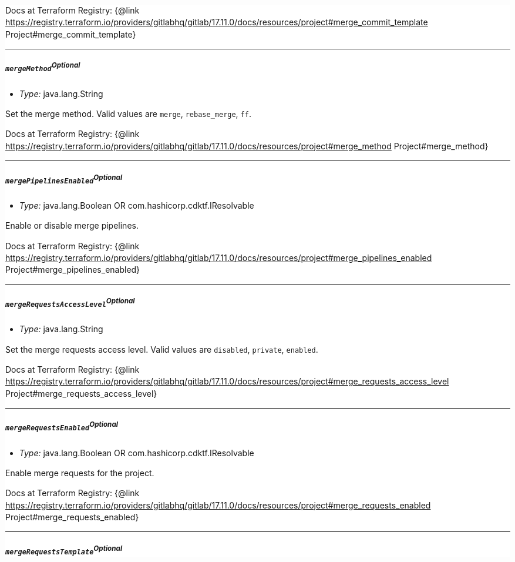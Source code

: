 Docs at Terraform Registry: {@link https://registry.terraform.io/providers/gitlabhq/gitlab/17.11.0/docs/resources/project#merge_commit_template Project#merge_commit_template}

---

##### `mergeMethod`<sup>Optional</sup> <a name="mergeMethod" id="@cdktf/provider-gitlab.project.Project.Initializer.parameter.mergeMethod"></a>

- *Type:* java.lang.String

Set the merge method. Valid values are `merge`, `rebase_merge`, `ff`.

Docs at Terraform Registry: {@link https://registry.terraform.io/providers/gitlabhq/gitlab/17.11.0/docs/resources/project#merge_method Project#merge_method}

---

##### `mergePipelinesEnabled`<sup>Optional</sup> <a name="mergePipelinesEnabled" id="@cdktf/provider-gitlab.project.Project.Initializer.parameter.mergePipelinesEnabled"></a>

- *Type:* java.lang.Boolean OR com.hashicorp.cdktf.IResolvable

Enable or disable merge pipelines.

Docs at Terraform Registry: {@link https://registry.terraform.io/providers/gitlabhq/gitlab/17.11.0/docs/resources/project#merge_pipelines_enabled Project#merge_pipelines_enabled}

---

##### `mergeRequestsAccessLevel`<sup>Optional</sup> <a name="mergeRequestsAccessLevel" id="@cdktf/provider-gitlab.project.Project.Initializer.parameter.mergeRequestsAccessLevel"></a>

- *Type:* java.lang.String

Set the merge requests access level. Valid values are `disabled`, `private`, `enabled`.

Docs at Terraform Registry: {@link https://registry.terraform.io/providers/gitlabhq/gitlab/17.11.0/docs/resources/project#merge_requests_access_level Project#merge_requests_access_level}

---

##### `mergeRequestsEnabled`<sup>Optional</sup> <a name="mergeRequestsEnabled" id="@cdktf/provider-gitlab.project.Project.Initializer.parameter.mergeRequestsEnabled"></a>

- *Type:* java.lang.Boolean OR com.hashicorp.cdktf.IResolvable

Enable merge requests for the project.

Docs at Terraform Registry: {@link https://registry.terraform.io/providers/gitlabhq/gitlab/17.11.0/docs/resources/project#merge_requests_enabled Project#merge_requests_enabled}

---

##### `mergeRequestsTemplate`<sup>Optional</sup> <a name="mergeRequestsTemplate" id="@cdktf/provider-gitlab.project.Project.Initializer.parameter.mergeRequestsTemplate"></a>
